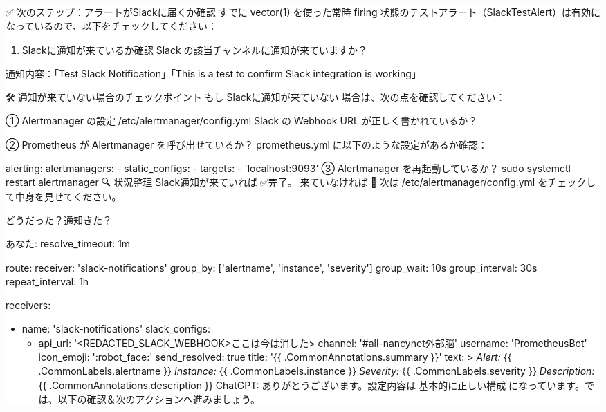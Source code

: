 ✅ 次のステップ：アラートがSlackに届くか確認
すでに vector(1) を使った常時 firing 状態のテストアラート（SlackTestAlert）は有効になっているので、以下をチェックしてください：

1. Slackに通知が来ているか確認
Slack の該当チャンネルに通知が来ていますか？

通知内容：「Test Slack Notification」「This is a test to confirm Slack integration is working」

🛠️ 通知が来ていない場合のチェックポイント
もし Slackに通知が来ていない 場合は、次の点を確認してください：

① Alertmanager の設定 /etc/alertmanager/config.yml
Slack の Webhook URL が正しく書かれているか？

② Prometheus が Alertmanager を呼び出せているか？
prometheus.yml に以下のような設定があるか確認：

alerting:
  alertmanagers:
    - static_configs:
        - targets:
            - 'localhost:9093'
③ Alertmanager を再起動しているか？
sudo systemctl restart alertmanager
🔍 状況整理
Slack通知が来ていれば ✅完了。
来ていなければ 🧩 次は /etc/alertmanager/config.yml をチェックして中身を見せてください。

どうだった？通知きた？

あなた:
  resolve_timeout: 1m

route:
  receiver: 'slack-notifications'
  group_by: ['alertname', 'instance', 'severity']
  group_wait: 10s
  group_interval: 30s
  repeat_interval: 1h

receivers:
  - name: 'slack-notifications'
    slack_configs:
      - api_url: '<REDACTED_SLACK_WEBHOOK>ここは今は消した>
        channel: '#all-nancynet外部脳'
        username: 'PrometheusBot'
        icon_emoji: ':robot_face:'
        send_resolved: true
        title: '{{ .CommonAnnotations.summary }}'
        text: >
          *Alert:* {{ .CommonLabels.alertname }}
          *Instance:* {{ .CommonLabels.instance }}
          *Severity:* {{ .CommonLabels.severity }}
          *Description:* {{ .CommonAnnotations.description }}
ChatGPT:
ありがとうございます。設定内容は 基本的に正しい構成 になっています。では、以下の確認＆次のアクションへ進みましょう。
